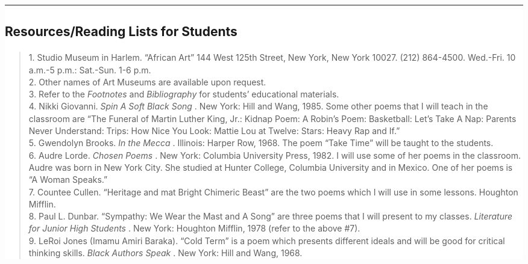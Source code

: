 </dt>
</dl>
</blockquote>
<hr/>
<h2>
Resources/Reading Lists for Students
</h2>
<blockquote>
<dl>
<dt>
1. Studio Museum in Harlem. “African Art” 144 West 125th Street, New York, New York 10027. (212) 864-4500. Wed.-Fri. 10 a.m.-5 p.m.: Sat.-Sun. 1-6 p.m.
<dt>
2. Other names of Art Museums are available upon request.
<dt>
3. Refer to the
<i>
Footnotes
</i>
and
<i>
Bibliography
</i>
for students’ educational materials.
<dt>
4. Nikki Giovanni.
<i>
Spin A Soft Black Song
</i>
. New York: Hill and Wang, 1985. Some other poems that I will teach in the classroom are “The Funeral of Martin Luther King, Jr.: Kidnap Poem: A Robin’s Poem: Basketball: Let’s Take A Nap: Parents Never Understand: Trips: How Nice You Look: Mattie Lou at Twelve: Stars: Heavy Rap and If.”
<dt>
5. Gwendolyn Brooks.
<i>
In the Mecca
</i>
. Illinois: Harper Row, 1968. The poem “Take Time” will be taught to the students.
<dt>
6. Audre Lorde.
<i>
Chosen Poems
</i>
. New York: Columbia University Press, 1982. I will use some of her poems in the classroom. Audre was born in New York City. She studied at Hunter College, Columbia University and in Mexico. One of her poems is “A Woman Speaks.”
<dt>
7. Countee Cullen. “Heritage and mat Bright Chimeric Beast” are the two poems which I will use in some lessons. Houghton Mifflin.
<dt>
8. Paul L. Dunbar. “Sympathy: We Wear the Mast and A Song” are three poems that I will present to my classes.
<i>
Literature for Junior High Students
</i>
. New York: Houghton Mifflin, 1978 (refer to the above #7).
<dt>
9. LeRoi Jones (Imamu Amiri Baraka). “Cold Term” is a poem which presents different ideals and will be good for critical thinking skills.
<i>
Black Authors Speak
</i>
. New York: Hill and Wang, 1968.
<dt>